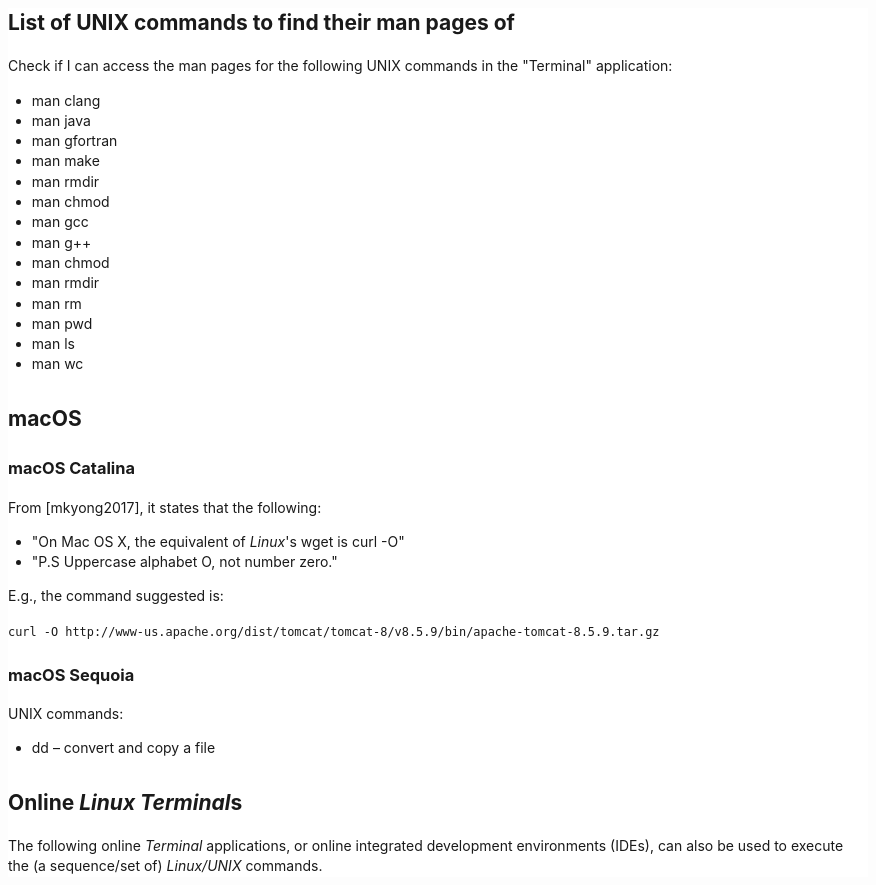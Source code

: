


##	List of UNIX commands to find their man pages of

Check if I can access the man pages for the following UNIX commands in the "Terminal" application:
+ man clang
+ man java
+ man gfortran
+ man make
+ man rmdir
+ man chmod
+ man gcc
+ man g++
+ man chmod
+ man rmdir
+ man rm
+ man pwd
+ man ls
+ man wc









##	macOS

###	macOS Catalina


From [mkyong2017], it states that the following:
+ "On Mac OS X, the equivalent of *Linux*'s wget is curl -O"
+ "P.S Uppercase alphabet O, not number zero."


E.g., the command suggested is:

	curl -O http://www-us.apache.org/dist/tomcat/tomcat-8/v8.5.9/bin/apache-tomcat-8.5.9.tar.gz



###	macOS Sequoia

UNIX commands:
+ dd – convert and copy a file





##	Online *Linux* *Terminal*s


The following online *Terminal* applications, or online integrated development environments (IDEs), can also be used to execute the (a sequence/set of) *Linux/UNIX* commands.

